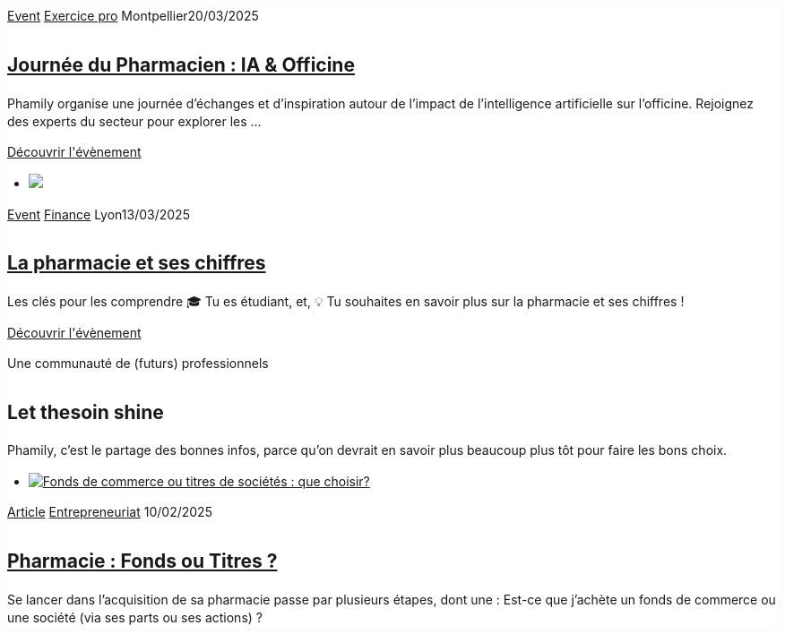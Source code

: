 
[Event](https://phamilypharma.com/ressources/event) [Exercice pro](https://phamilypharma.com/ressources/exercice-pro) Montpellier20/03/2025



## [Journée du Pharmacien : IA & Officine](https://phamilypharma.com/ressources/journee-du-pharmacien-ia-officine)



Phamily organise une journée d’échanges et d’inspiration autour de l’impact de l’intelligence artificielle sur l’officine. Rejoignez des experts du secteur pour explorer les …

[Découvrir l'évènement](https://phamilypharma.com/ressources/journee-du-pharmacien-ia-officine)

- [![](https://phamilypharma.com/media/site/ad6a5594a0-1724944689/placeholder-1920x-q80.jpg)](https://phamilypharma.com/ressources/la-pharmacie-et-ses-chiffres)


[Event](https://phamilypharma.com/ressources/event) [Finance](https://phamilypharma.com/ressources/finance) Lyon13/03/2025



## [La pharmacie et ses chiffres](https://phamilypharma.com/ressources/la-pharmacie-et-ses-chiffres)



Les clés pour les comprendre 🎓 Tu es étudiant, et, 💡 Tu souhaites en savoir plus sur la pharmacie et ses chiffres !

[Découvrir l'évènement](https://phamilypharma.com/ressources/la-pharmacie-et-ses-chiffres)


Une communauté de (futurs) professionnels

## Let the**soin shine**

Phamily, c’est le partage des bonnes infos, parce qu’on devrait en savoir plus beaucoup plus tôt pour faire les bons choix.

- [![Fonds de commerce ou titres de sociétés : que choisir?](https://phamilypharma.com/media/site/5e2788a2c4-1739204476/fonds-ou-titres-1920x-q80.webp)](https://phamilypharma.com/ressources/pharmacie-fonds-ou-titres)


[Article](https://phamilypharma.com/ressources/article) [Entrepreneuriat](https://phamilypharma.com/ressources/entrepreneuriat) 10/02/2025



## [Pharmacie : Fonds ou Titres ?](https://phamilypharma.com/ressources/pharmacie-fonds-ou-titres)



Se lancer dans l’acquisition de sa pharmacie passe par plusieurs étapes, dont une : Est-ce que j’achète un fonds de commerce ou une société (via ses parts ou ses actions) ?
